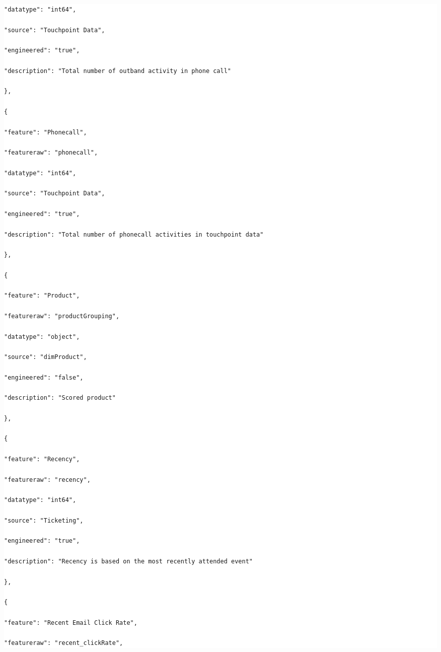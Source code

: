 ```
"datatype": "int64",

"source": "Touchpoint Data",

"engineered": "true",

"description": "Total number of outband activity in phone call"

},

{

"feature": "Phonecall",

"featureraw": "phonecall",

"datatype": "int64",

"source": "Touchpoint Data",

"engineered": "true",

"description": "Total number of phonecall activities in touchpoint data"

},

{

"feature": "Product",

"featureraw": "productGrouping",

"datatype": "object",

"source": "dimProduct",

"engineered": "false",

"description": "Scored product"

},

{

"feature": "Recency",

"featureraw": "recency",

"datatype": "int64",

"source": "Ticketing",

"engineered": "true",

"description": "Recency is based on the most recently attended event"

},

{

"feature": "Recent Email Click Rate",

"featureraw": "recent_clickRate",
```